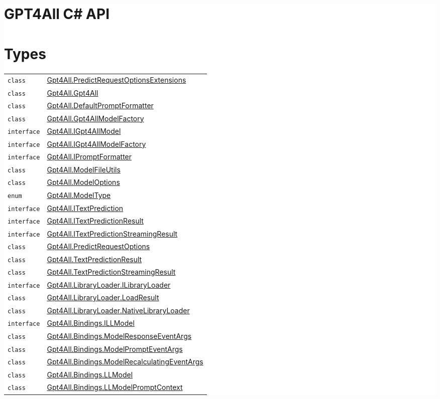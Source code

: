 # GPT4All C# API

# Types
| | |
|-|-|
|`class`|[Gpt4All.PredictRequestOptionsExtensions](#Gpt4AllPredictRequestOptionsExtensions)|
|`class`|[Gpt4All.Gpt4All](#Gpt4AllGpt4All)|
|`class`|[Gpt4All.DefaultPromptFormatter](#Gpt4AllDefaultPromptFormatter)|
|`class`|[Gpt4All.Gpt4AllModelFactory](#Gpt4AllGpt4AllModelFactory)|
|`interface`|[Gpt4All.IGpt4AllModel](#Gpt4AllIGpt4AllModel)|
|`interface`|[Gpt4All.IGpt4AllModelFactory](#Gpt4AllIGpt4AllModelFactory)|
|`interface`|[Gpt4All.IPromptFormatter](#Gpt4AllIPromptFormatter)|
|`class`|[Gpt4All.ModelFileUtils](#Gpt4AllModelFileUtils)|
|`class`|[Gpt4All.ModelOptions](#Gpt4AllModelOptions)|
|`enum`|[Gpt4All.ModelType](#Gpt4AllModelType)|
|`interface`|[Gpt4All.ITextPrediction](#Gpt4AllITextPrediction)|
|`interface`|[Gpt4All.ITextPredictionResult](#Gpt4AllITextPredictionResult)|
|`interface`|[Gpt4All.ITextPredictionStreamingResult](#Gpt4AllITextPredictionStreamingResult)|
|`class`|[Gpt4All.PredictRequestOptions](#Gpt4AllPredictRequestOptions)|
|`class`|[Gpt4All.TextPredictionResult](#Gpt4AllTextPredictionResult)|
|`class`|[Gpt4All.TextPredictionStreamingResult](#Gpt4AllTextPredictionStreamingResult)|
|`interface`|[Gpt4All.LibraryLoader.ILibraryLoader](#Gpt4AllLibraryLoaderILibraryLoader)|
|`class`|[Gpt4All.LibraryLoader.LoadResult](#Gpt4AllLibraryLoaderLoadResult)|
|`class`|[Gpt4All.LibraryLoader.NativeLibraryLoader](#Gpt4AllLibraryLoaderNativeLibraryLoader)|
|`interface`|[Gpt4All.Bindings.ILLModel](#Gpt4AllBindingsILLModel)|
|`class`|[Gpt4All.Bindings.ModelResponseEventArgs](#Gpt4AllBindingsModelResponseEventArgs)|
|`class`|[Gpt4All.Bindings.ModelPromptEventArgs](#Gpt4AllBindingsModelPromptEventArgs)|
|`class`|[Gpt4All.Bindings.ModelRecalculatingEventArgs](#Gpt4AllBindingsModelRecalculatingEventArgs)|
|`class`|[Gpt4All.Bindings.LLModel](#Gpt4AllBindingsLLModel)|
|`class`|[Gpt4All.Bindings.LLModelPromptContext](#Gpt4AllBindingsLLModelPromptContext)|
